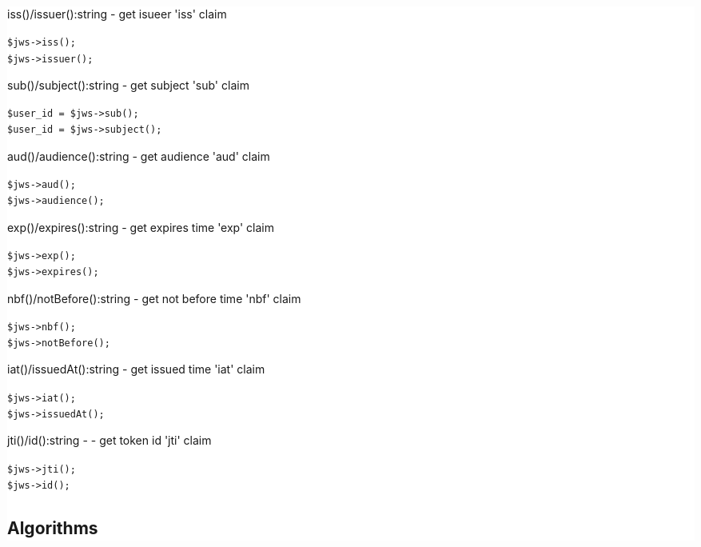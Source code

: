 

iss()/issuer():string  - get isueer 'iss' claim

```
$jws->iss();
$jws->issuer();

```

sub()/subject():string - get subject 'sub' claim

```
$user_id = $jws->sub();
$user_id = $jws->subject();

```

aud()/audience():string - get audience 'aud' claim

```
$jws->aud();
$jws->audience();

```

exp()/expires():string - get expires time 'exp' claim

```
$jws->exp();
$jws->expires();

```

nbf()/notBefore():string  - get not before time 'nbf' claim

```
$jws->nbf();
$jws->notBefore();

```

iat()/issuedAt():string  - get issued time 'iat' claim
 
```
$jws->iat();
$jws->issuedAt();

```

jti()/id():string - - get token id 'jti' claim

```
$jws->jti();
$jws->id();

```



## Algorithms
